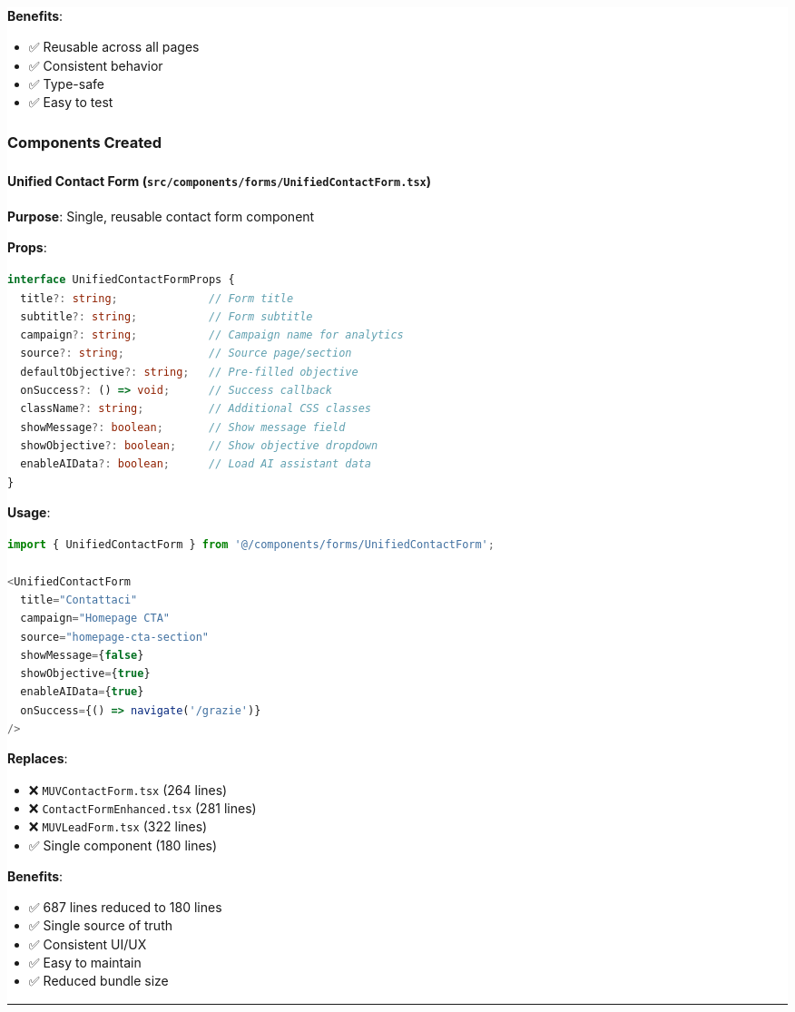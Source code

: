 **Benefits**:
- ✅ Reusable across all pages
- ✅ Consistent behavior
- ✅ Type-safe
- ✅ Easy to test

### Components Created

#### Unified Contact Form (`src/components/forms/UnifiedContactForm.tsx`)
**Purpose**: Single, reusable contact form component

**Props**:
```typescript
interface UnifiedContactFormProps {
  title?: string;              // Form title
  subtitle?: string;           // Form subtitle
  campaign?: string;           // Campaign name for analytics
  source?: string;             // Source page/section
  defaultObjective?: string;   // Pre-filled objective
  onSuccess?: () => void;      // Success callback
  className?: string;          // Additional CSS classes
  showMessage?: boolean;       // Show message field
  showObjective?: boolean;     // Show objective dropdown
  enableAIData?: boolean;      // Load AI assistant data
}
```

**Usage**:
```typescript
import { UnifiedContactForm } from '@/components/forms/UnifiedContactForm';

<UnifiedContactForm
  title="Contattaci"
  campaign="Homepage CTA"
  source="homepage-cta-section"
  showMessage={false}
  showObjective={true}
  enableAIData={true}
  onSuccess={() => navigate('/grazie')}
/>
```

**Replaces**:
- ❌ `MUVContactForm.tsx` (264 lines)
- ❌ `ContactFormEnhanced.tsx` (281 lines)  
- ❌ `MUVLeadForm.tsx` (322 lines)
- ✅ Single component (180 lines)

**Benefits**:
- ✅ 687 lines reduced to 180 lines
- ✅ Single source of truth
- ✅ Consistent UI/UX
- ✅ Easy to maintain
- ✅ Reduced bundle size

---